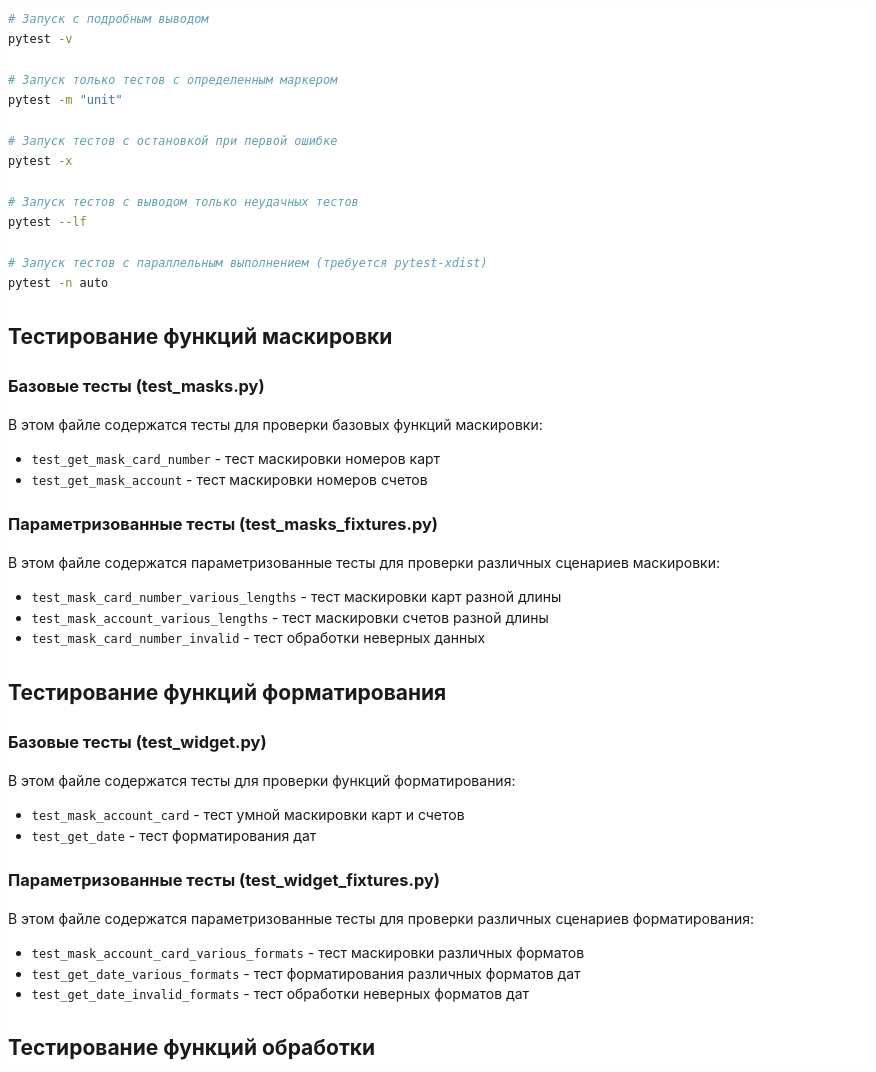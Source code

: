```bash
# Запуск с подробным выводом
pytest -v

# Запуск только тестов с определенным маркером
pytest -m "unit"

# Запуск тестов с остановкой при первой ошибке
pytest -x

# Запуск тестов с выводом только неудачных тестов
pytest --lf

# Запуск тестов с параллельным выполнением (требуется pytest-xdist)
pytest -n auto
```

## Тестирование функций маскировки

### Базовые тесты (test_masks.py)

В этом файле содержатся тесты для проверки базовых функций маскировки:

- `test_get_mask_card_number` - тест маскировки номеров карт
- `test_get_mask_account` - тест маскировки номеров счетов

### Параметризованные тесты (test_masks_fixtures.py)

В этом файле содержатся параметризованные тесты для проверки различных сценариев маскировки:

- `test_mask_card_number_various_lengths` - тест маскировки карт разной длины
- `test_mask_account_various_lengths` - тест маскировки счетов разной длины
- `test_mask_card_number_invalid` - тест обработки неверных данных

## Тестирование функций форматирования

### Базовые тесты (test_widget.py)

В этом файле содержатся тесты для проверки функций форматирования:

- `test_mask_account_card` - тест умной маскировки карт и счетов
- `test_get_date` - тест форматирования дат

### Параметризованные тесты (test_widget_fixtures.py)

В этом файле содержатся параметризованные тесты для проверки различных сценариев форматирования:

- `test_mask_account_card_various_formats` - тест маскировки различных форматов
- `test_get_date_various_formats` - тест форматирования различных форматов дат
- `test_get_date_invalid_formats` - тест обработки неверных форматов дат

## Тестирование функций обработки
